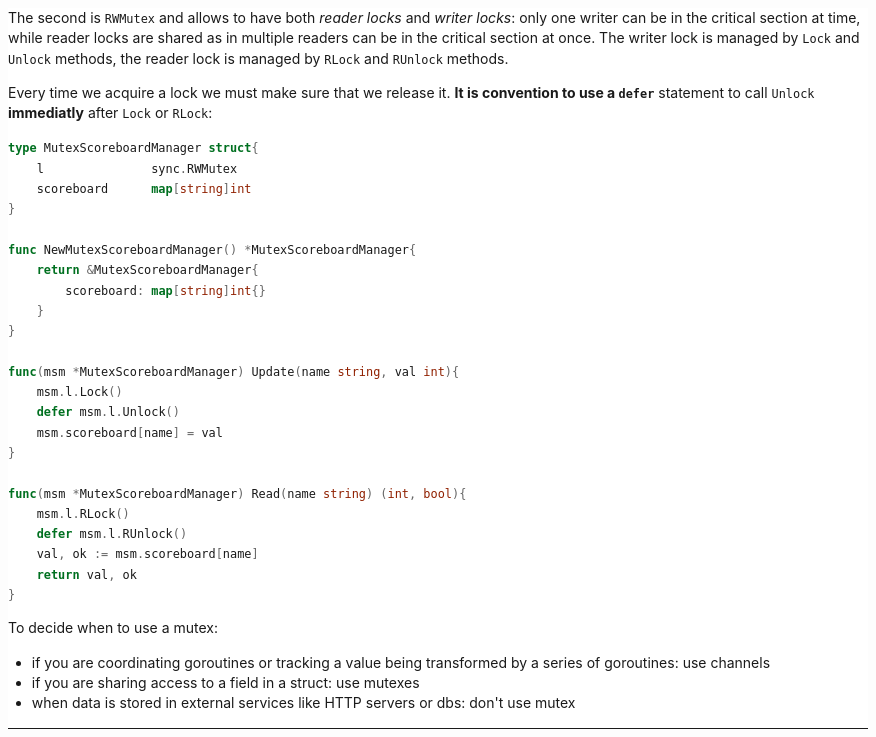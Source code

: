 The second is `RWMutex` and allows to have both *reader locks* and *writer locks*: only one writer can be in the critical section at time, while reader locks are shared as in multiple readers can be in the critical section at once. The writer lock is managed by `Lock` and `Unlock` methods, the reader lock is managed by `RLock` and `RUnlock` methods.

Every time we acquire a lock we must make sure that we release it. **It is convention to use a `defer`** statement to call `Unlock` **immediatly** after `Lock` or `RLock`:

```go
type MutexScoreboardManager struct{
	l				sync.RWMutex
	scoreboard		map[string]int
}

func NewMutexScoreboardManager() *MutexScoreboardManager{
	return &MutexScoreboardManager{
		scoreboard: map[string]int{}
	}
}

func(msm *MutexScoreboardManager) Update(name string, val int){
	msm.l.Lock()
	defer msm.l.Unlock()
	msm.scoreboard[name] = val
}

func(msm *MutexScoreboardManager) Read(name string) (int, bool){
	msm.l.RLock()
	defer msm.l.RUnlock()
	val, ok := msm.scoreboard[name]
	return val, ok
}
```

To decide when to use a mutex:
- if you are coordinating goroutines or tracking a value being transformed by a series of goroutines: use channels
- if you are sharing access to a field in a struct: use mutexes
- when data is stored in external services like HTTP servers or dbs: don't use mutex



---